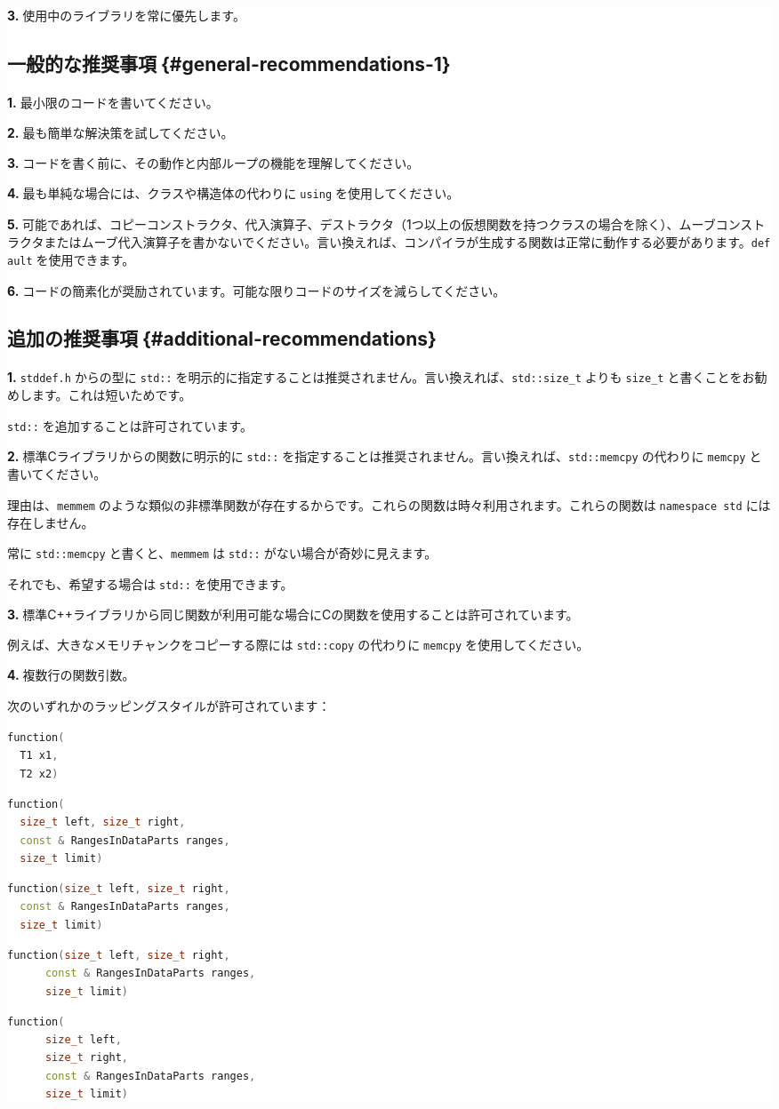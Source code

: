 **3.** 使用中のライブラリを常に優先します。

## 一般的な推奨事項 {#general-recommendations-1}

**1.** 最小限のコードを書いてください。

**2.** 最も簡単な解決策を試してください。

**3.** コードを書く前に、その動作と内部ループの機能を理解してください。

**4.** 最も単純な場合には、クラスや構造体の代わりに `using` を使用してください。

**5.** 可能であれば、コピーコンストラクタ、代入演算子、デストラクタ（1つ以上の仮想関数を持つクラスの場合を除く）、ムーブコンストラクタまたはムーブ代入演算子を書かないでください。言い換えれば、コンパイラが生成する関数は正常に動作する必要があります。`default` を使用できます。

**6.** コードの簡素化が奨励されています。可能な限りコードのサイズを減らしてください。

## 追加の推奨事項 {#additional-recommendations}

**1.** `stddef.h` からの型に `std::` を明示的に指定することは推奨されません。言い換えれば、`std::size_t` よりも `size_t` と書くことをお勧めします。これは短いためです。

`std::` を追加することは許可されています。

**2.** 標準Cライブラリからの関数に明示的に `std::` を指定することは推奨されません。言い換えれば、`std::memcpy` の代わりに `memcpy` と書いてください。

理由は、`memmem` のような類似の非標準関数が存在するからです。これらの関数は時々利用されます。これらの関数は `namespace std` には存在しません。

常に `std::memcpy` と書くと、`memmem` は `std::` がない場合が奇妙に見えます。

それでも、希望する場合は `std::` を使用できます。

**3.** 標準C++ライブラリから同じ関数が利用可能な場合にCの関数を使用することは許可されています。

例えば、大きなメモリチャンクをコピーする際には `std::copy` の代わりに `memcpy` を使用してください。

**4.** 複数行の関数引数。

次のいずれかのラッピングスタイルが許可されています：

``` cpp
function(
  T1 x1,
  T2 x2)
```

``` cpp
function(
  size_t left, size_t right,
  const & RangesInDataParts ranges,
  size_t limit)
```

``` cpp
function(size_t left, size_t right,
  const & RangesInDataParts ranges,
  size_t limit)
```

``` cpp
function(size_t left, size_t right,
      const & RangesInDataParts ranges,
      size_t limit)
```

``` cpp
function(
      size_t left,
      size_t right,
      const & RangesInDataParts ranges,
      size_t limit)
```
